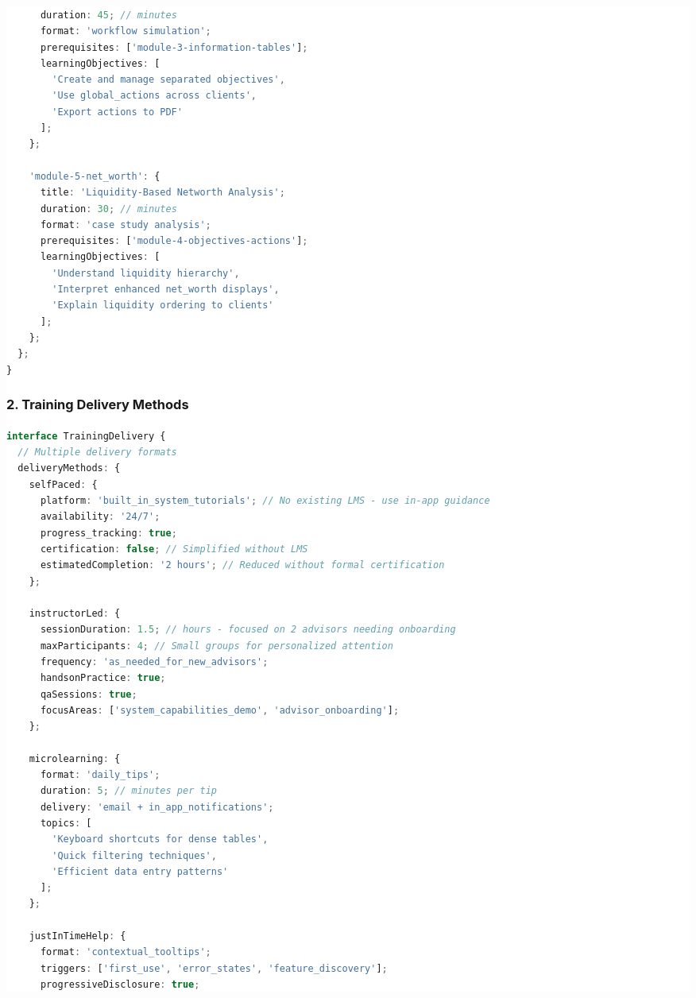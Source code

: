 ```typescript
      duration: 45; // minutes
      format: 'workflow simulation';
      prerequisites: ['module-3-information-tables'];
      learningObjectives: [
        'Create and manage separated objectives',
        'Use global_actions across clients',
        'Export actions to PDF'
      ];
    };
    
    'module-5-net_worth': {
      title: 'Liquidity-Based Networth Analysis';
      duration: 30; // minutes
      format: 'case study analysis';
      prerequisites: ['module-4-objectives-actions'];
      learningObjectives: [
        'Understand liquidity hierarchy',
        'Interpret enhanced net_worth displays',
        'Explain liquidity ordering to clients'
      ];
    };
  };
}
```

### 2. Training Delivery Methods

```typescript
interface TrainingDelivery {
  // Multiple delivery formats
  deliveryMethods: {
    selfPaced: {
      platform: 'built_in_system_tutorials'; // No existing LMS - use in-app guidance
      availability: '24/7';
      progress_tracking: true;
      certification: false; // Simplified without LMS
      estimatedCompletion: '2 hours'; // Reduced without formal certification
    };
    
    instructorLed: {
      sessionDuration: 1.5; // hours - focused on 2 advisors needing onboarding
      maxParticipants: 4; // Small groups for personalized attention
      frequency: 'as_needed_for_new_advisors';
      handsonPractice: true;
      qaSessions: true;
      focusAreas: ['system_capabilities_demo', 'advisor_onboarding'];
    };
    
    microlearning: {
      format: 'daily_tips';
      duration: 5; // minutes per tip
      delivery: 'email + in_app_notifications';
      topics: [
        'Keyboard shortcuts for dense tables',
        'Quick filtering techniques',
        'Efficient data entry patterns'
      ];
    };
    
    justInTimeHelp: {
      format: 'contextual_tooltips';
      triggers: ['first_use', 'error_states', 'feature_discovery'];
      progressiveDisclosure: true;
```